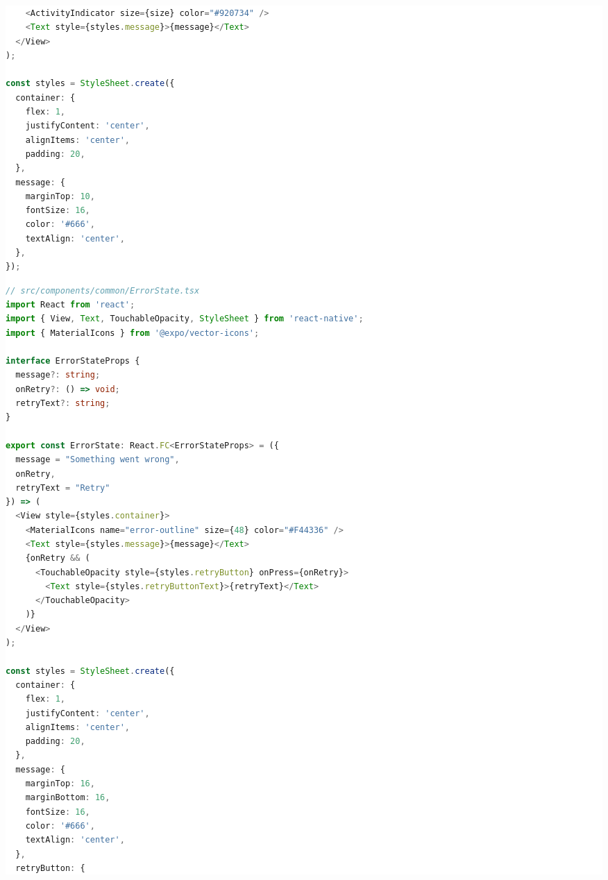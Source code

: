 ```typescript
    <ActivityIndicator size={size} color="#920734" />
    <Text style={styles.message}>{message}</Text>
  </View>
);

const styles = StyleSheet.create({
  container: {
    flex: 1,
    justifyContent: 'center',
    alignItems: 'center',
    padding: 20,
  },
  message: {
    marginTop: 10,
    fontSize: 16,
    color: '#666',
    textAlign: 'center',
  },
});
```

```typescript
// src/components/common/ErrorState.tsx
import React from 'react';
import { View, Text, TouchableOpacity, StyleSheet } from 'react-native';
import { MaterialIcons } from '@expo/vector-icons';

interface ErrorStateProps {
  message?: string;
  onRetry?: () => void;
  retryText?: string;
}

export const ErrorState: React.FC<ErrorStateProps> = ({ 
  message = "Something went wrong", 
  onRetry,
  retryText = "Retry"
}) => (
  <View style={styles.container}>
    <MaterialIcons name="error-outline" size={48} color="#F44336" />
    <Text style={styles.message}>{message}</Text>
    {onRetry && (
      <TouchableOpacity style={styles.retryButton} onPress={onRetry}>
        <Text style={styles.retryButtonText}>{retryText}</Text>
      </TouchableOpacity>
    )}
  </View>
);

const styles = StyleSheet.create({
  container: {
    flex: 1,
    justifyContent: 'center',
    alignItems: 'center',
    padding: 20,
  },
  message: {
    marginTop: 16,
    marginBottom: 16,
    fontSize: 16,
    color: '#666',
    textAlign: 'center',
  },
  retryButton: {
```
